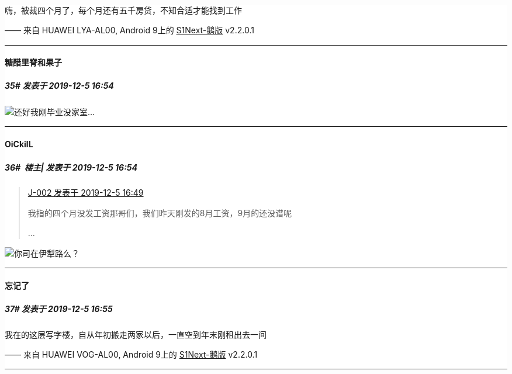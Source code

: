 


嗨，被裁四个月了，每个月还有五千房贷，不知合适才能找到工作

—— 来自 HUAWEI LYA-AL00, Android 9上的 [S1Next-鹅版](https://github.com/ykrank/S1-Next/releases) v2.2.0.1







*****

####  糖醋里脊和果子  
##### 35#       发表于 2019-12-5 16:54



<img src="https://static.saraba1st.com/image/smiley/face2017/117.png" referrerpolicy="no-referrer">还好我刚毕业没家室…







*****

####  OiCkilL  
##### 36#         楼主| 发表于 2019-12-5 16:54



<blockquote><a href="httphttps://bbs.saraba1st.com/2b/forum.php?mod=redirect&amp;goto=findpost&amp;pid=45733320&amp;ptid=1880437" target="_blank">J-002 发表于 2019-12-5 16:49</a>

我指的四个月没发工资那哥们，我们昨天刚发的8月工资，9月的还没谱呢

 ...</blockquote>
<img src="https://static.saraba1st.com/image/smiley/face2017/184.png" referrerpolicy="no-referrer">你司在伊犁路么？







*****

####  忘记了  
##### 37#       发表于 2019-12-5 16:55




我在的这层写字楼，自从年初搬走两家以后，一直空到年末刚租出去一间

—— 来自 HUAWEI VOG-AL00, Android 9上的 [S1Next-鹅版](https://github.com/ykrank/S1-Next/releases) v2.2.0.1







*****
